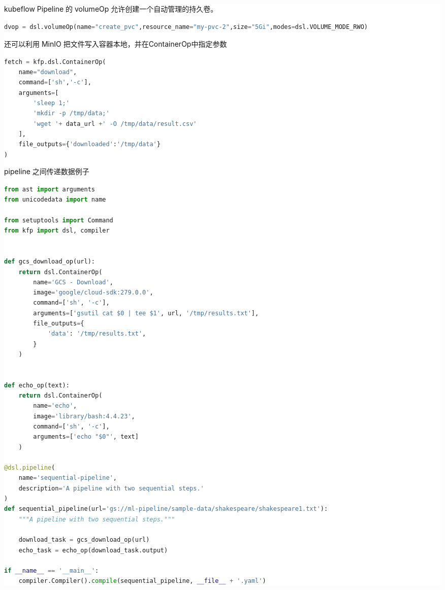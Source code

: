 kubeflow Pipeline 的 volumeOp 允许创建一个自动管理的持久卷。

```python
dvop = dsl.volumeOp(name="create_pvc",resource_name="my-pvc-2",size="5Gi",modes=dsl.VOLUME_MODE_RWO)

```



还可以利用 MinIO 把文件写入容器本地，并在ContainerOp中指定参数

```python
fetch = kfp.dsl.ContainerOp(
    name="download",
    command=['sh','-c'],
    arguments=[
        'sleep 1;'
        'mkdir -p /tmp/data;'
        'wget '+ data_url +' -O /tmp/data/result.csv'
    ],
    file_outputs={'downloaded':'/tmp/data'}
)
```



pipeline 之间传递数据例子

```python
from ast import arguments
from unicodedata import name

from setuptools import Command
from kfp import dsl, compiler


def gcs_download_op(url):
    return dsl.ContainerOp(
        name='GCS - Download',
        image='google/cloud-sdk:279.0.0',
        command=['sh', '-c'],
        arguments=['gsutil cat $0 | tee $1', url, '/tmp/results.txt'],
        file_outputs={
            'data': '/tmp/results.txt',
        }
    )


def echo_op(text):
    return dsl.ContainerOp(
        name='echo',
        image='library/bash:4.4.23',
        command=['sh', '-c'],
        arguments=['echo "$0"', text]
    )

@dsl.pipeline(
    name='sequential-pipeline',
    description='A pipeline with two sequential steps.'
)
def sequential_pipeline(url='gs://ml-pipeline/sample-data/shakespeare/shakespeare1.txt'):
    """A pipeline with two sequential steps."""

    download_task = gcs_download_op(url)
    echo_task = echo_op(download_task.output)

if __name__ == '__main__':
    compiler.Compiler().compile(sequential_pipeline, __file__ + '.yaml')
```
